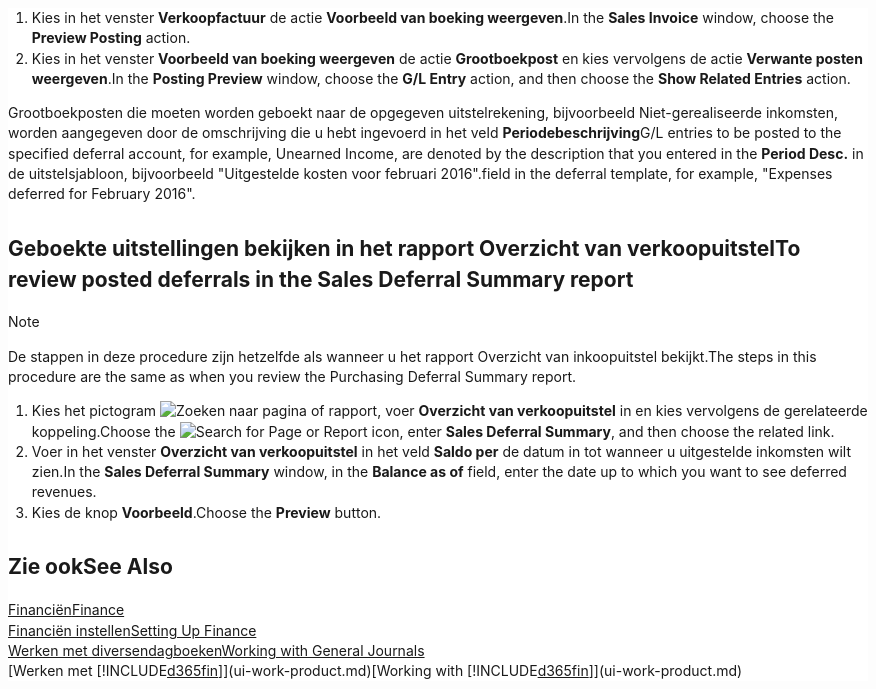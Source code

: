 1. <span data-ttu-id="f7a67-157">Kies in het venster **Verkoopfactuur** de actie **Voorbeeld van boeking weergeven**.</span><span class="sxs-lookup"><span data-stu-id="f7a67-157">In the **Sales Invoice** window, choose the **Preview Posting** action.</span></span>
2. <span data-ttu-id="f7a67-158">Kies in het venster **Voorbeeld van boeking weergeven** de actie **Grootboekpost** en kies vervolgens de actie **Verwante posten weergeven**.</span><span class="sxs-lookup"><span data-stu-id="f7a67-158">In the **Posting Preview** window, choose the **G/L Entry** action, and then choose the **Show Related Entries** action.</span></span>

<span data-ttu-id="f7a67-159">Grootboekposten die moeten worden geboekt naar de opgegeven uitstelrekening, bijvoorbeeld Niet-gerealiseerde inkomsten, worden aangegeven door de omschrijving die u hebt ingevoerd in het veld **Periodebeschrijving**</span><span class="sxs-lookup"><span data-stu-id="f7a67-159">G/L entries to be posted to the specified deferral account, for example, Unearned Income, are denoted by the description that you entered in the **Period Desc.**</span></span> <span data-ttu-id="f7a67-160">in de uitstelsjabloon, bijvoorbeeld "Uitgestelde kosten voor februari 2016".</span><span class="sxs-lookup"><span data-stu-id="f7a67-160">field in the deferral template, for example, "Expenses deferred for February 2016".</span></span>

## <a name="to-review-posted-deferrals-in-the-sales-deferral-summary-report"></a><span data-ttu-id="f7a67-161">Geboekte uitstellingen bekijken in het rapport Overzicht van verkoopuitstel</span><span class="sxs-lookup"><span data-stu-id="f7a67-161">To review posted deferrals in the Sales Deferral Summary report</span></span>
> [!NOTE]  
>   <span data-ttu-id="f7a67-162">De stappen in deze procedure zijn hetzelfde als wanneer u het rapport Overzicht van inkoopuitstel bekijkt.</span><span class="sxs-lookup"><span data-stu-id="f7a67-162">The steps in this procedure are the same as when you review the Purchasing Deferral Summary report.</span></span>

1. <span data-ttu-id="f7a67-163">Kies het pictogram ![Zoeken naar pagina of rapport](media/ui-search/search_small.png "pictogram Zoeken naar pagina of rapport"), voer **Overzicht van verkoopuitstel** in en kies vervolgens de gerelateerde koppeling.</span><span class="sxs-lookup"><span data-stu-id="f7a67-163">Choose the ![Search for Page or Report](media/ui-search/search_small.png "Search for Page or Report icon") icon, enter **Sales Deferral Summary**, and then choose the related link.</span></span>
2. <span data-ttu-id="f7a67-164">Voer in het venster **Overzicht van verkoopuitstel** in het veld **Saldo per** de datum in tot wanneer u uitgestelde inkomsten wilt zien.</span><span class="sxs-lookup"><span data-stu-id="f7a67-164">In the **Sales Deferral Summary** window, in the **Balance as of** field, enter the date up to which you want to see deferred revenues.</span></span>
3. <span data-ttu-id="f7a67-165">Kies de knop **Voorbeeld**.</span><span class="sxs-lookup"><span data-stu-id="f7a67-165">Choose the **Preview** button.</span></span>

## <a name="see-also"></a><span data-ttu-id="f7a67-166">Zie ook</span><span class="sxs-lookup"><span data-stu-id="f7a67-166">See Also</span></span>
[<span data-ttu-id="f7a67-167">Financiën</span><span class="sxs-lookup"><span data-stu-id="f7a67-167">Finance</span></span>](finance.md)  
[<span data-ttu-id="f7a67-168">Financiën instellen</span><span class="sxs-lookup"><span data-stu-id="f7a67-168">Setting Up Finance</span></span>](finance-setup-finance.md)  
[<span data-ttu-id="f7a67-169">Werken met diversendagboeken</span><span class="sxs-lookup"><span data-stu-id="f7a67-169">Working with General Journals</span></span>](ui-work-general-journals.md)  
<span data-ttu-id="f7a67-170">[Werken met [!INCLUDE[d365fin](includes/d365fin_md.md)]](ui-work-product.md)</span><span class="sxs-lookup"><span data-stu-id="f7a67-170">[Working with [!INCLUDE[d365fin](includes/d365fin_md.md)]](ui-work-product.md)</span></span>

